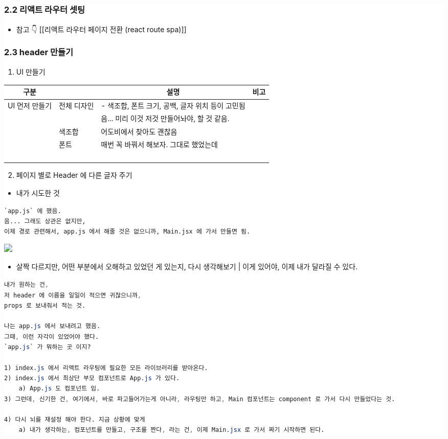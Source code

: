 

### 2.2 리액트 라우터 셋팅 

- 참고 👇 
[[리액트 라우터 페이지 전환 (react route spa)]]


### 2.3 header 만들기 

1. UI 만들기 

| 구분           |             | 설명                                             | 비고 |
| -------------- | ----------- | ------------------------------------------------ | ---- |
| UI 먼저 만들기 | 전체 디자인 | - 색조합, 폰트 크기, 공백, 글자 위치 등이 고민됨 |      |
|                |             | 음... 미리 이것 저것 만들어놔야, 할 것 같음.     |      |
|                | 색조합      | 어도비에서 찾아도 괜찮음                         |      |
|                | 폰트        | 매번 꼭 바꿔서 해보자. 그대로 했었는데           |      |
|                |             |                                                  |      |
|                |             |                                                  |      |
|                |             |                                                  |      |
|                |             |                                                  |      |


2. 페이지 별로 Header 에 다른 글자 주기 

- 내가 시도한 것 
```
`app.js` 에 했음. 
음... 그래도 상관은 없지만, 
이제 경로 관련해서, app.js 에서 해줄 것은 없으니까, Main.jsx 에 가서 만들면 됨. 
```

![](https://i.imgur.com/O5wviLt.png)



- 살짝 다르지만, 어떤 부분에서 오해하고 있었던 게 있는지, 다시 생각해보기 | 이게 있어야, 이제 내가 달라질 수 있다. 
``` css
내가 원하는 건, 
저 header 에 이름을 일일이 적으면 귀찮으니까, 
props 로 보내줘서 적는 것. 

나는 app.js 에서 보내려고 했음. 
그때, 이런 자각이 있었어야 했다. 
`app.js` 가 뭐하는 곳 이지? 

1) index.js 에서 리액트 라우팅에 필요한 모든 라이브러리를 받아온다. 
2) index.js 에서 최상단 부모 컴포넌트로 App.js 가 있다. 
	a) App.js 도 컴포넌트 임. 
3) 그런데, 신기한 건, 여기에서, 바로 파고들어가는게 아니라, 라우팅만 하고, Main 컴포넌트는 component 로 가서 다시 만들었다는 것. 

4) 다시 뇌를 재설정 해야 한다. 지금 상황에 맞게 
	a) 내가 생각하는, 컴포넌트를 만들고, 구조를 짠다, 라는 건, 이제 Main.jsx 로 가서 짜기 시작하면 된다. 
```
